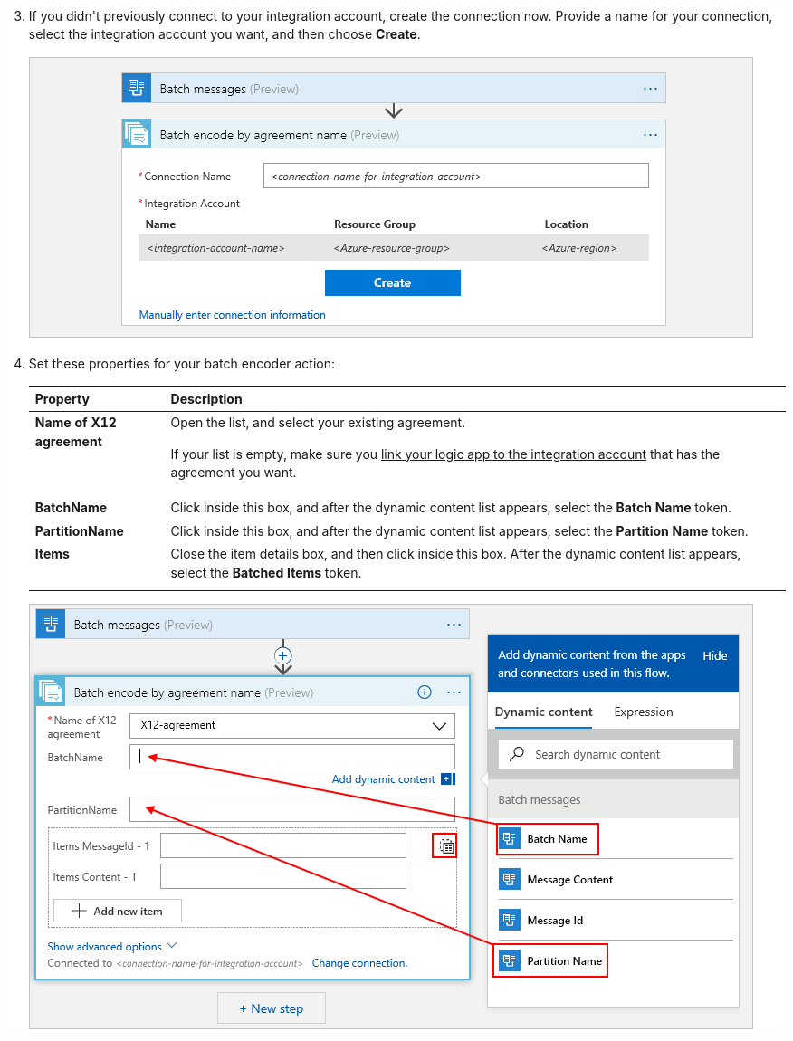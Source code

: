   3. If you didn't previously connect to your integration account, 
   create the connection now. Provide a name for your connection, 
   select the integration account you want, and then choose **Create**.

      ![Create connection between batch encoder and integration account](./media/logic-apps-scenario-EDI-send-batch-messages/batch-encoder-connect-integration-account.png)

   4. Set these properties for your batch encoder action:

      | Property | Description |
      |----------|-------------|
      | **Name of X12 agreement** | Open the list, and select your existing agreement. <p>If your list is empty, make sure you [link your logic app to the integration account](../logic-apps/logic-apps-enterprise-integration-create-integration-account.md#link-account) that has the agreement you want. | 
      | **BatchName** | Click inside this box, and after the dynamic content list appears, select the **Batch Name** token. | 
      | **PartitionName** | Click inside this box, and after the dynamic content list appears, select the **Partition Name** token. | 
      | **Items** | Close the item details box, and then click inside this box. After the dynamic content list appears, select the **Batched Items** token. | 
      ||| 

      ![Batch Encode action details](./media/logic-apps-scenario-EDI-send-batch-messages/batch-encode-action-details.png)
